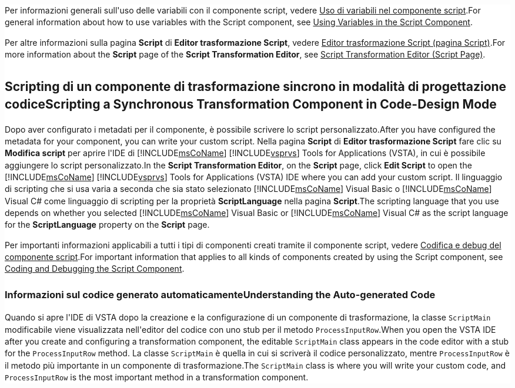  <span data-ttu-id="b37ae-158">Per informazioni generali sull'uso delle variabili con il componente script, vedere [Uso di variabili nel componente script](../extending-packages-scripting/data-flow-script-component/using-variables-in-the-script-component.md).</span><span class="sxs-lookup"><span data-stu-id="b37ae-158">For general information about how to use variables with the Script component, see [Using Variables in the Script Component](../extending-packages-scripting/data-flow-script-component/using-variables-in-the-script-component.md).</span></span>

 <span data-ttu-id="b37ae-159">Per altre informazioni sulla pagina **Script** di **Editor trasformazione Script**, vedere [Editor trasformazione Script &#40;pagina Script&#41;](../script-transformation-editor-script-page.md).</span><span class="sxs-lookup"><span data-stu-id="b37ae-159">For more information about the **Script** page of the **Script Transformation Editor**, see [Script Transformation Editor &#40;Script Page&#41;](../script-transformation-editor-script-page.md).</span></span>

## <a name="scripting-a-synchronous-transformation-component-in-code-design-mode"></a><span data-ttu-id="b37ae-160">Scripting di un componente di trasformazione sincrono in modalità di progettazione codice</span><span class="sxs-lookup"><span data-stu-id="b37ae-160">Scripting a Synchronous Transformation Component in Code-Design Mode</span></span>
 <span data-ttu-id="b37ae-161">Dopo aver configurato i metadati per il componente, è possibile scrivere lo script personalizzato.</span><span class="sxs-lookup"><span data-stu-id="b37ae-161">After you have configured the metadata for your component, you can write your custom script.</span></span> <span data-ttu-id="b37ae-162">Nella pagina **Script** di **Editor trasformazione Script** fare clic su **Modifica script** per aprire l'IDE di [!INCLUDE[msCoName](../../includes/msconame-md.md)] [!INCLUDE[vsprvs](../../includes/vsprvs-md.md)] Tools for Applications (VSTA), in cui è possibile aggiungere lo script personalizzato.</span><span class="sxs-lookup"><span data-stu-id="b37ae-162">In the **Script Transformation Editor**, on the **Script** page, click **Edit Script** to open the [!INCLUDE[msCoName](../../includes/msconame-md.md)] [!INCLUDE[vsprvs](../../includes/vsprvs-md.md)] Tools for Applications (VSTA) IDE where you can add your custom script.</span></span> <span data-ttu-id="b37ae-163">Il linguaggio di scripting che si usa varia a seconda che sia stato selezionato [!INCLUDE[msCoName](../../includes/msconame-md.md)] Visual Basic o [!INCLUDE[msCoName](../../includes/msconame-md.md)] Visual C# come linguaggio di scripting per la proprietà **ScriptLanguage** nella pagina **Script**.</span><span class="sxs-lookup"><span data-stu-id="b37ae-163">The scripting language that you use depends on whether you selected [!INCLUDE[msCoName](../../includes/msconame-md.md)] Visual Basic or [!INCLUDE[msCoName](../../includes/msconame-md.md)] Visual C# as the script language for the **ScriptLanguage** property on the **Script** page.</span></span>

 <span data-ttu-id="b37ae-164">Per importanti informazioni applicabili a tutti i tipi di componenti creati tramite il componente script, vedere [Codifica e debug del componente script](../extending-packages-scripting/data-flow-script-component/using-variables-in-the-script-component.md).</span><span class="sxs-lookup"><span data-stu-id="b37ae-164">For important information that applies to all kinds of components created by using the Script component, see [Coding and Debugging the Script Component](../extending-packages-scripting/data-flow-script-component/using-variables-in-the-script-component.md).</span></span>

### <a name="understanding-the-auto-generated-code"></a><span data-ttu-id="b37ae-165">Informazioni sul codice generato automaticamente</span><span class="sxs-lookup"><span data-stu-id="b37ae-165">Understanding the Auto-generated Code</span></span>
 <span data-ttu-id="b37ae-166">Quando si apre l'IDE di VSTA dopo la creazione e la configurazione di un componente di trasformazione, la classe `ScriptMain` modificabile viene visualizzata nell'editor del codice con uno stub per il metodo `ProcessInputRow`.</span><span class="sxs-lookup"><span data-stu-id="b37ae-166">When you open the VSTA IDE after you create and configuring a transformation component, the editable `ScriptMain` class appears in the code editor with a stub for the `ProcessInputRow` method.</span></span> <span data-ttu-id="b37ae-167">La classe `ScriptMain` è quella in cui si scriverà il codice personalizzato, mentre `ProcessInputRow` è il metodo più importante in un componente di trasformazione.</span><span class="sxs-lookup"><span data-stu-id="b37ae-167">The `ScriptMain` class is where you will write your custom code, and `ProcessInputRow` is the most important method in a transformation component.</span></span>
